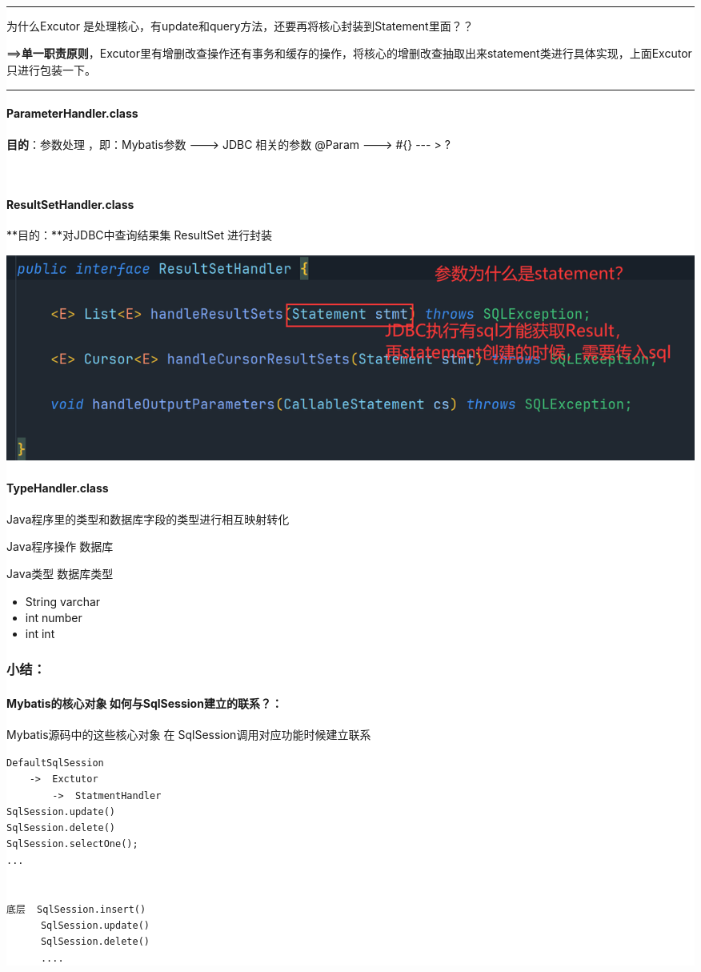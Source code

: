 -----

为什么Excutor 是处理核心，有update和query方法，还要再将核心封装到Statement里面？？

==>**单一职责原则**，Excutor里有增删改查操作还有事务和缓存的操作，将核心的增删改查抽取出来statement类进行具体实现，上面Excutor只进行包装一下。

------



#### ParameterHandler.class

**目的**：参数处理 ，即：Mybatis参数 ---> JDBC 相关的参数 
             @Param ---> #{} --- >  ?

​			

#### ResultSetHandler.class

**目的：**对JDBC中查询结果集 ResultSet 进行封装 

![image-20241212172424415](readeMe/image-20241212172424415.png)

#### TypeHandler.class

Java程序里的类型和数据库字段的类型进行相互映射转化

Java程序操作 数据库

Java类型   数据库类型

- String    varchar
-  int       number
-  int       int



### 小结： 

#### Mybatis的核心对象 如何与SqlSession建立的联系？：

Mybatis源码中的这些核心对象 在 SqlSession调用对应功能时候建立联系 

```SqlSession.insert()
DefaultSqlSession
	->  Exctutor
		->  StatmentHandler 
SqlSession.update()
SqlSession.delete()
SqlSession.selectOne();
...
  
  
底层  SqlSession.insert()
      SqlSession.update()
      SqlSession.delete()
      ....
```